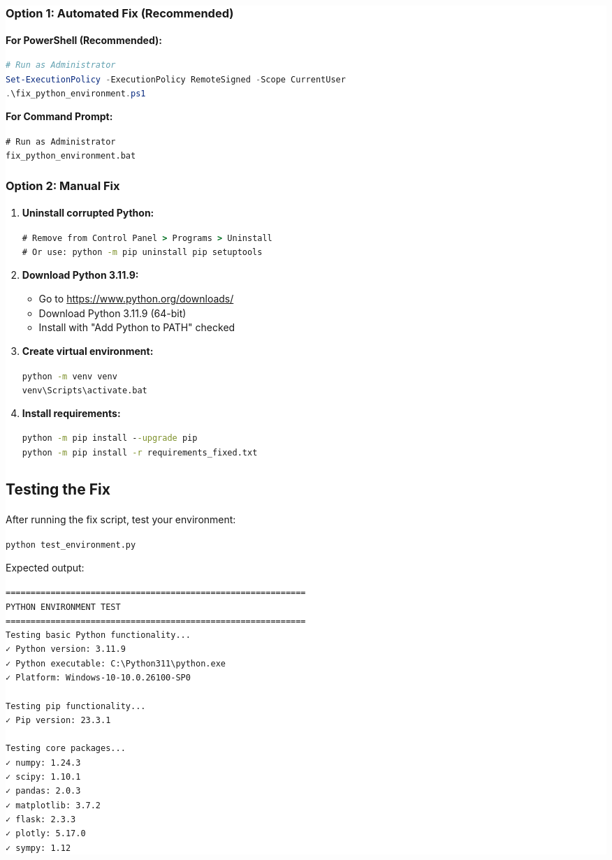 ### Option 1: Automated Fix (Recommended)

**For PowerShell (Recommended):**
```powershell
# Run as Administrator
Set-ExecutionPolicy -ExecutionPolicy RemoteSigned -Scope CurrentUser
.\fix_python_environment.ps1
```

**For Command Prompt:**
```cmd
# Run as Administrator
fix_python_environment.bat
```

### Option 2: Manual Fix

1. **Uninstall corrupted Python:**
   ```cmd
   # Remove from Control Panel > Programs > Uninstall
   # Or use: python -m pip uninstall pip setuptools
   ```

2. **Download Python 3.11.9:**
   - Go to https://www.python.org/downloads/
   - Download Python 3.11.9 (64-bit)
   - Install with "Add Python to PATH" checked

3. **Create virtual environment:**
   ```cmd
   python -m venv venv
   venv\Scripts\activate.bat
   ```

4. **Install requirements:**
   ```cmd
   python -m pip install --upgrade pip
   python -m pip install -r requirements_fixed.txt
   ```

## Testing the Fix

After running the fix script, test your environment:

```cmd
python test_environment.py
```

Expected output:
```
============================================================
PYTHON ENVIRONMENT TEST
============================================================
Testing basic Python functionality...
✓ Python version: 3.11.9
✓ Python executable: C:\Python311\python.exe
✓ Platform: Windows-10-10.0.26100-SP0

Testing pip functionality...
✓ Pip version: 23.3.1

Testing core packages...
✓ numpy: 1.24.3
✓ scipy: 1.10.1
✓ pandas: 2.0.3
✓ matplotlib: 3.7.2
✓ flask: 2.3.3
✓ plotly: 5.17.0
✓ sympy: 1.12
```